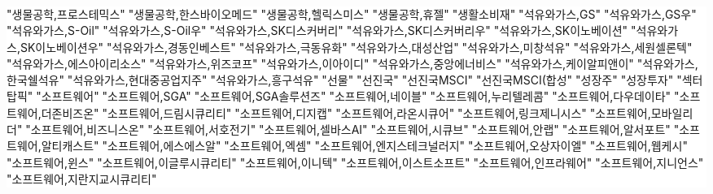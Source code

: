 "생물공학,프로스테믹스"
"생물공학,한스바이오메드"
"생물공학,헬릭스미스"
"생물공학,휴젤"
"생활소비재"
"석유와가스,GS"
"석유와가스,GS우"
"석유와가스,S-Oil"
"석유와가스,S-Oil우"
"석유와가스,SK디스커버리"
"석유와가스,SK디스커버리우"
"석유와가스,SK이노베이션"
"석유와가스,SK이노베이션우"
"석유와가스,경동인베스트"
"석유와가스,극동유화"
"석유와가스,대성산업"
"석유와가스,미창석유"
"석유와가스,세원셀론텍"
"석유와가스,에스아이리소스"
"석유와가스,위즈코프"
"석유와가스,이아이디"
"석유와가스,중앙에너비스"
"석유와가스,케이알피앤이"
"석유와가스,한국쉘석유"
"석유와가스,현대중공업지주"
"석유와가스,흥구석유"
"선물"
"선진국"
"선진국MSCI"
"선진국MSCI(합성"
"성장주"
"성장투자"
"섹터탑픽"
"소프트웨어"
"소프트웨어,SGA"
"소프트웨어,SGA솔루션즈"
"소프트웨어,네이블"
"소프트웨어,누리텔레콤"
"소프트웨어,다우데이타"
"소프트웨어,더존비즈온"
"소프트웨어,드림시큐리티"
"소프트웨어,디지캡"
"소프트웨어,라온시큐어"
"소프트웨어,링크제니시스"
"소프트웨어,모바일리더"
"소프트웨어,비즈니스온"
"소프트웨어,서호전기"
"소프트웨어,셀바스AI"
"소프트웨어,시큐브"
"소프트웨어,안랩"
"소프트웨어,알서포트"
"소프트웨어,알티캐스트"
"소프트웨어,에스에스알"
"소프트웨어,엑셈"
"소프트웨어,엔지스테크널러지"
"소프트웨어,오상자이엘"
"소프트웨어,웹케시"
"소프트웨어,윈스"
"소프트웨어,이글루시큐리티"
"소프트웨어,이니텍"
"소프트웨어,이스트소프트"
"소프트웨어,인프라웨어"
"소프트웨어,지니언스"
"소프트웨어,지란지교시큐리티"